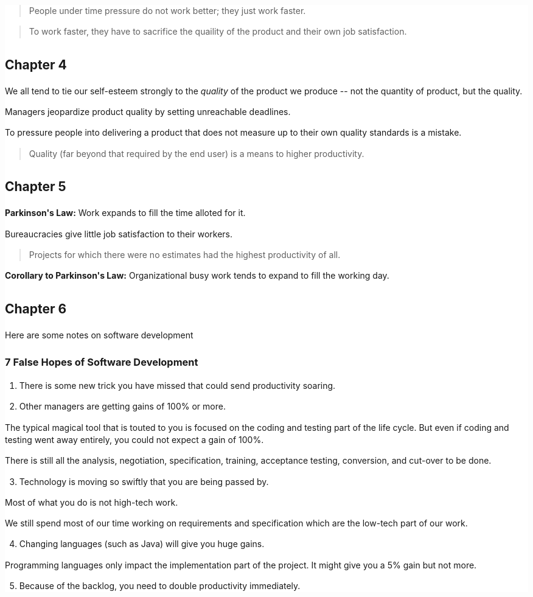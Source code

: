 > People under time pressure do not work better; they just work faster.

> To work faster, they have to sacrifice the quaility of the product and their own job satisfaction.


## Chapter 4

We all tend to tie our self-esteem strongly to the _quality_ of the product we produce -- not the quantity of product, but the quality.

Managers jeopardize product quality by setting unreachable deadlines.

To pressure people into delivering a product that does not measure up to their own quality standards is a mistake.

> Quality (far beyond that required by the end user) is a means to higher productivity.


## Chapter 5

**Parkinson's Law:** Work expands to fill the time alloted for it.

Bureaucracies give little job satisfaction to their workers.

> Projects for which there were no estimates had the highest productivity of all.

**Corollary to Parkinson's Law:** Organizational busy work tends to expand to fill the working day.


## Chapter 6

Here are some notes on software development

### 7 False Hopes of Software Development

1. There is some new trick you have missed that could send productivity soaring.

2. Other managers are getting gains of 100% or more.

The typical magical tool that is touted to you is focused on the coding and testing part of the life cycle.  But even if coding and testing went away entirely, you could not expect a gain of 100%.  

There is still all the analysis, negotiation, specification, training, acceptance testing, conversion, and cut-over to be done.

3. Technology is moving so swiftly that you are being passed by.

Most of what you do is not high-tech work.

We still spend most of our time working on requirements and specification which are the low-tech part of our work.

4. Changing languages (such as Java) will give you huge gains.

Programming languages only impact the implementation part of the project.  It might give you a 5% gain but not more.

5. Because of the backlog, you need to double productivity immediately.
